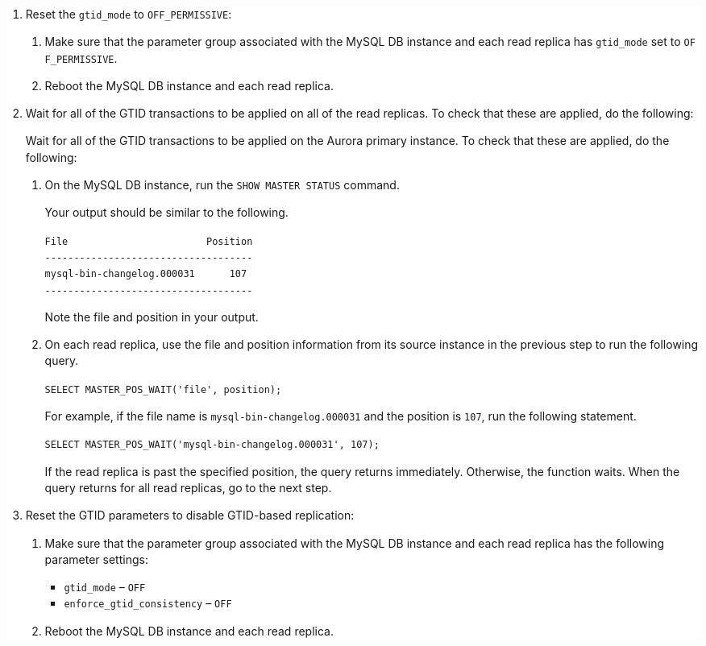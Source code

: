 1. Reset the `gtid_mode` to `OFF_PERMISSIVE`:

   1. Make sure that the parameter group associated with the MySQL DB instance and each read replica has `gtid_mode` set to `OFF_PERMISSIVE`\.

   1. Reboot the MySQL DB instance and each read replica\.

1. Wait for all of the GTID transactions to be applied on all of the read replicas\. To check that these are applied, do the following:

   Wait for all of the GTID transactions to be applied on the Aurora primary instance\. To check that these are applied, do the following:

   1. On the MySQL DB instance, run the `SHOW MASTER STATUS` command\.

      Your output should be similar to the following\.

      ```
      File                        Position
      ------------------------------------
      mysql-bin-changelog.000031      107
      ------------------------------------
      ```

      Note the file and position in your output\.

   1. On each read replica, use the file and position information from its source instance in the previous step to run the following query\.

      ```
      SELECT MASTER_POS_WAIT('file', position);
      ```

      For example, if the file name is `mysql-bin-changelog.000031` and the position is `107`, run the following statement\.

      ```
      SELECT MASTER_POS_WAIT('mysql-bin-changelog.000031', 107);
      ```

      If the read replica is past the specified position, the query returns immediately\. Otherwise, the function waits\. When the query returns for all read replicas, go to the next step\. 

1. Reset the GTID parameters to disable GTID\-based replication:

   1. Make sure that the parameter group associated with the MySQL DB instance and each read replica has the following parameter settings:
      + `gtid_mode` – `OFF`
      + `enforce_gtid_consistency` – `OFF`

   1. Reboot the MySQL DB instance and each read replica\.